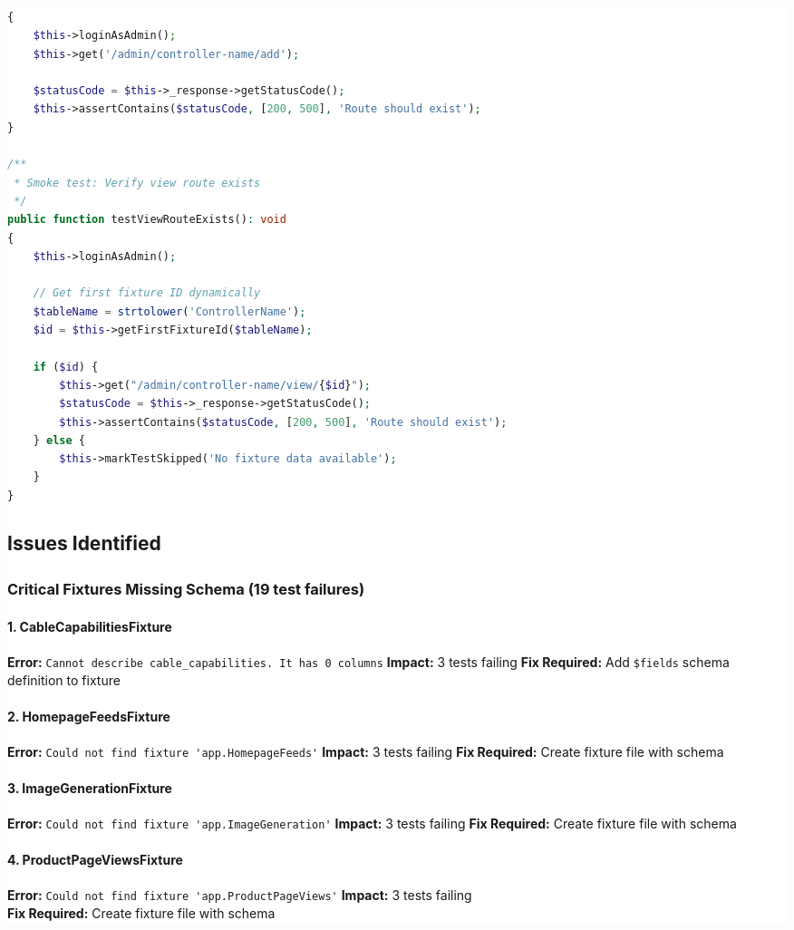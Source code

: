 ```php
{
    $this->loginAsAdmin();
    $this->get('/admin/controller-name/add');
    
    $statusCode = $this->_response->getStatusCode();
    $this->assertContains($statusCode, [200, 500], 'Route should exist');
}

/**
 * Smoke test: Verify view route exists
 */
public function testViewRouteExists(): void
{
    $this->loginAsAdmin();
    
    // Get first fixture ID dynamically
    $tableName = strtolower('ControllerName');
    $id = $this->getFirstFixtureId($tableName);
    
    if ($id) {
        $this->get("/admin/controller-name/view/{$id}");
        $statusCode = $this->_response->getStatusCode();
        $this->assertContains($statusCode, [200, 500], 'Route should exist');
    } else {
        $this->markTestSkipped('No fixture data available');
    }
}
```

## Issues Identified

### Critical Fixtures Missing Schema (19 test failures)

#### 1. CableCapabilitiesFixture
**Error:** `Cannot describe cable_capabilities. It has 0 columns`
**Impact:** 3 tests failing
**Fix Required:** Add `$fields` schema definition to fixture

#### 2. HomepageFeedsFixture  
**Error:** `Could not find fixture 'app.HomepageFeeds'`
**Impact:** 3 tests failing
**Fix Required:** Create fixture file with schema

#### 3. ImageGenerationFixture
**Error:** `Could not find fixture 'app.ImageGeneration'`
**Impact:** 3 tests failing
**Fix Required:** Create fixture file with schema

#### 4. ProductPageViewsFixture
**Error:** `Could not find fixture 'app.ProductPageViews'`
**Impact:** 3 tests failing  
**Fix Required:** Create fixture file with schema
